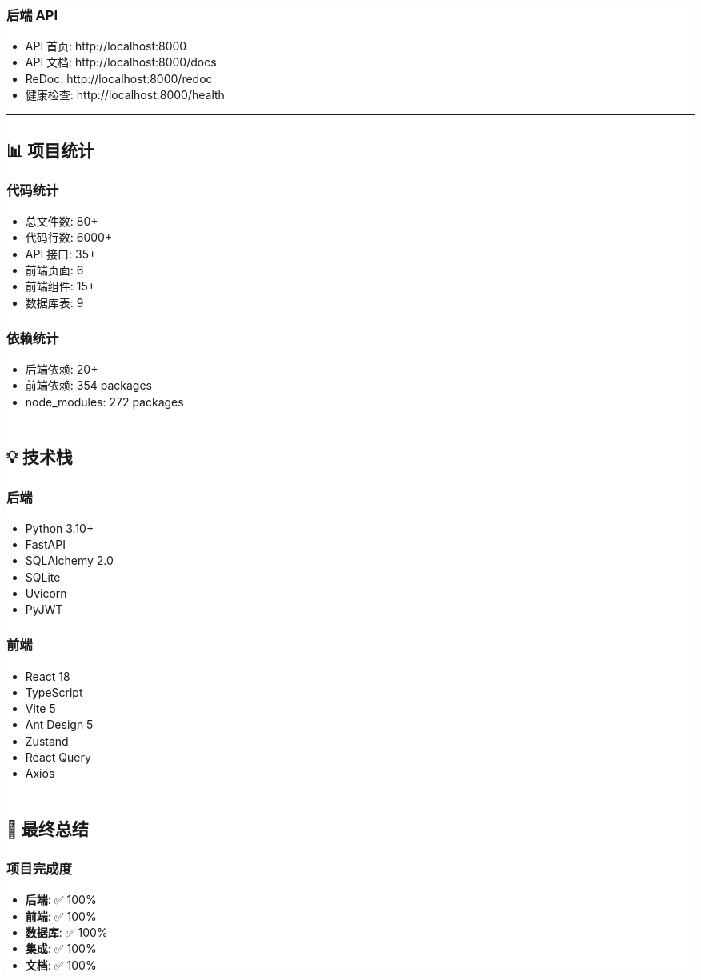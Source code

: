 ### 后端 API
- API 首页: http://localhost:8000
- API 文档: http://localhost:8000/docs
- ReDoc: http://localhost:8000/redoc
- 健康检查: http://localhost:8000/health

---

## 📊 项目统计

### 代码统计
- 总文件数: 80+
- 代码行数: 6000+
- API 接口: 35+
- 前端页面: 6
- 前端组件: 15+
- 数据库表: 9

### 依赖统计
- 后端依赖: 20+
- 前端依赖: 354 packages
- node_modules: 272 packages

---

## 💡 技术栈

### 后端
- Python 3.10+
- FastAPI
- SQLAlchemy 2.0
- SQLite
- Uvicorn
- PyJWT

### 前端
- React 18
- TypeScript
- Vite 5
- Ant Design 5
- Zustand
- React Query
- Axios

---

## 🎊 最终总结

### 项目完成度
- **后端**: ✅ 100%
- **前端**: ✅ 100%
- **数据库**: ✅ 100%
- **集成**: ✅ 100%
- **文档**: ✅ 100%
